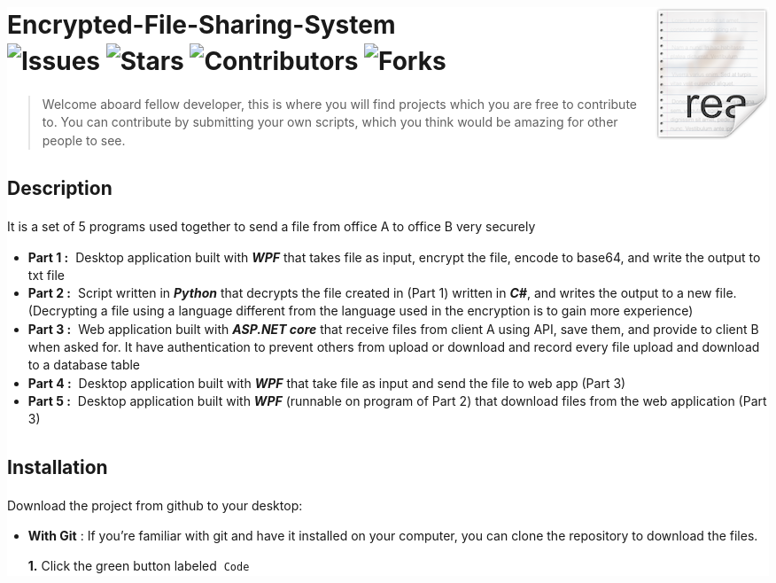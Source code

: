 <a name="readme-top"></a>

<img src="assets/images/icon.png" align="right" />

# Encrypted-File-Sharing-System</br>![Issues](https://img.shields.io/github/issues/MouhammadAyoub/Encrypted-File-Sharing-System)&nbsp;![Stars](https://img.shields.io/github/stars/MouhammadAyoub/Encrypted-File-Sharing-System)&nbsp;![Contributors](https://img.shields.io/github/contributors/MouhammadAyoub/Encrypted-File-Sharing-System)&nbsp;![Forks](https://img.shields.io/github/forks/MouhammadAyoub/Encrypted-File-Sharing-System)

> Welcome aboard fellow developer, this is where you will find projects which you are free to contribute to. You can contribute by submitting your own scripts, which you think would be amazing for other people to see.

## Description

It is a set of 5 programs used together to send a file from office A to office B very securely
- **Part 1 :** &nbsp;Desktop application built with ***WPF*** that takes file as input, encrypt the file, encode to base64, and write the output to txt file
- **Part 2 :** &nbsp;Script written in ***Python*** that decrypts the file created in (Part 1) written in ***C#***, and writes the output to a new file. (Decrypting a file using a language different from the language used in the encryption is to gain more experience)
- **Part 3 :** &nbsp;Web application built with ***ASP.NET core*** that receive files from client A using API, save them, and provide to client B when asked for. It have authentication to prevent others from upload or download and record every file upload and download to a database table
- **Part 4 :** &nbsp;Desktop application built with ***WPF*** that take file as input and send the file to web app (Part 3)
- **Part 5 :** &nbsp;Desktop application built with ***WPF*** (runnable on program of Part 2) that download files from the web application (Part 3)

## Installation

Download the project from github to your desktop:

  - **With Git** :
      If you’re familiar with git and have it installed on your computer, you can clone the repository to download the files.
      
      **1.** Click the green button labeled &nbsp;`Code`</br>
      